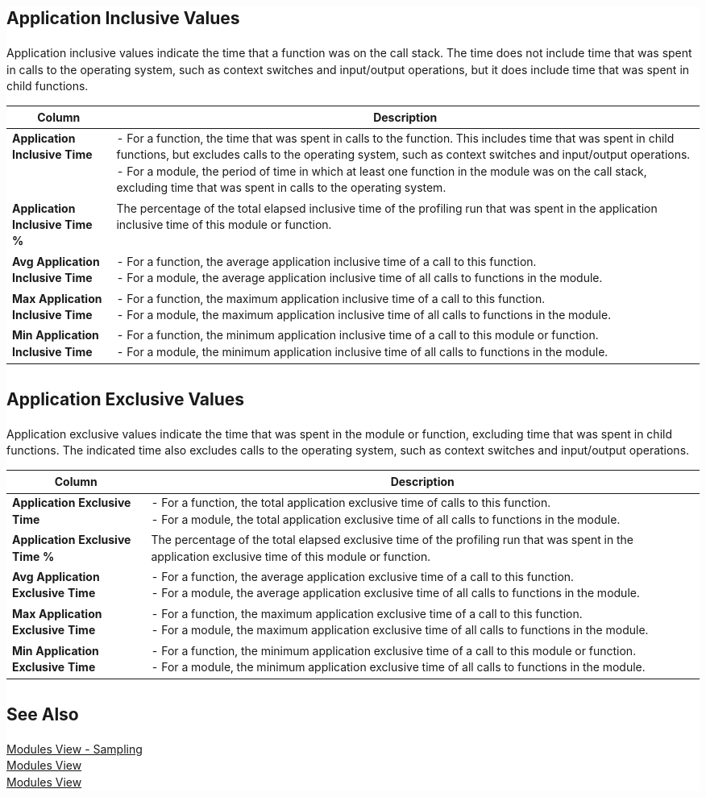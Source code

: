 ## Application Inclusive Values  
 Application inclusive values indicate the time that a function was on the call stack. The time does not include time that was spent in calls to the operating system, such as context switches and input/output operations, but it does include time that was spent in child functions.  
  
|Column|Description|  
|------------|-----------------|  
|**Application Inclusive Time**|-   For a function, the time that was spent in calls to the function. This includes time that was spent in child functions, but excludes calls to the operating system, such as context switches and input/output operations.<br />-   For a module, the period of time in which at least one function in the module was on the call stack, excluding time that was spent in calls to the operating system.|  
|**Application Inclusive Time %**|The percentage of the total elapsed inclusive time of the profiling run that was spent in the application inclusive time of this module or function.|  
|**Avg Application Inclusive Time**|-   For a function, the average application inclusive time of a call to this function.<br />-   For a module, the average application inclusive time of all calls to functions in the module.|  
|**Max Application Inclusive Time**|-   For a function, the maximum application inclusive time of a call to this function.<br />-   For a module, the maximum application inclusive time of all calls to functions in the module.|  
|**Min Application Inclusive Time**|-   For a function, the minimum application inclusive time of a call to this module or function.<br />-   For a module, the minimum application inclusive time of all calls to functions in the module.|  
  
## Application Exclusive Values  
 Application exclusive values indicate the time that was spent in the module or function, excluding time that was spent in child functions. The indicated time also excludes calls to the operating system, such as context switches and input/output operations.  
  
|Column|Description|  
|------------|-----------------|  
|**Application Exclusive Time**|-   For a function, the total application exclusive time of calls to this function.<br />-   For a module, the total application exclusive time of all calls to functions in the module.|  
|**Application Exclusive Time %**|The percentage of the total elapsed exclusive time of the profiling run that was spent in the application exclusive time of this module or function.|  
|**Avg Application Exclusive Time**|-   For a function, the average application exclusive time of a call to this function.<br />-   For a module, the average application exclusive time of all calls to functions in the module.|  
|**Max Application Exclusive Time**|-   For a function, the maximum application exclusive time of a call to this function.<br />-   For a module, the maximum application exclusive time of all calls to functions in the module.|  
|**Min Application Exclusive Time**|-   For a function, the minimum application exclusive time of a call to this module or function.<br />-   For a module, the minimum application exclusive time of all calls to functions in the module.|  
  
## See Also  
 [Modules View - Sampling](../profiling/modules-view-dotnet-memory-sampling-data.md)   
 [Modules View](../profiling/modules-view-instrumentation-data.md)   
 [Modules View](../profiling/modules-view-sampling-data.md)
